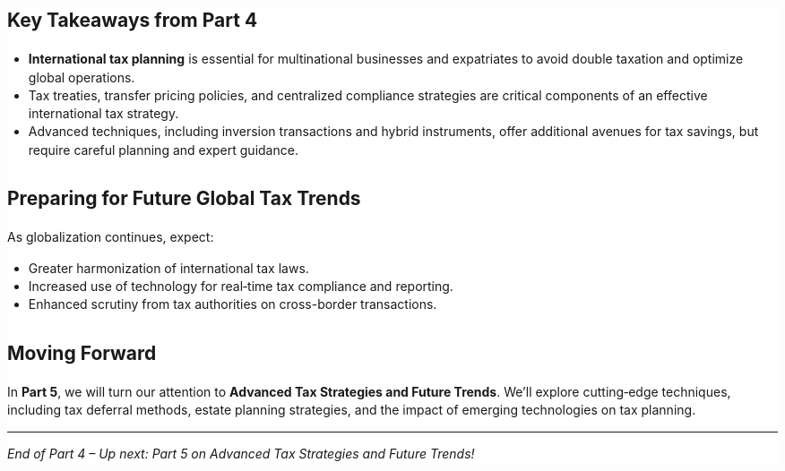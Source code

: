 ## Key Takeaways from Part 4

- **International tax planning** is essential for multinational businesses and expatriates to avoid double taxation and optimize global operations.
- Tax treaties, transfer pricing policies, and centralized compliance strategies are critical components of an effective international tax strategy.
- Advanced techniques, including inversion transactions and hybrid instruments, offer additional avenues for tax savings, but require careful planning and expert guidance.

## Preparing for Future Global Tax Trends

As globalization continues, expect:
- Greater harmonization of international tax laws.
- Increased use of technology for real‑time tax compliance and reporting.
- Enhanced scrutiny from tax authorities on cross-border transactions.

## Moving Forward

In **Part 5**, we will turn our attention to **Advanced Tax Strategies and Future Trends**. We’ll explore cutting‑edge techniques, including tax deferral methods, estate planning strategies, and the impact of emerging technologies on tax planning.

---

*End of Part 4 – Up next: Part 5 on Advanced Tax Strategies and Future Trends!*
